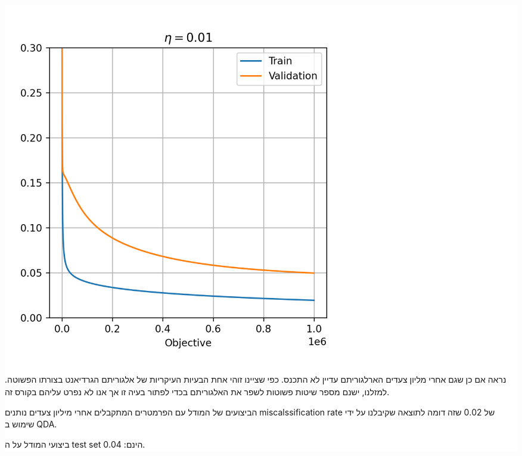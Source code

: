 <div class="imgbox" style="max-width:600px">

![](./output/breast_cancer_logistic_train.png)

</div>

נראה אם כן שגם אחרי מליון צעדים הארלגוריתם עדיין לא התכנס. כפי שציינו זוהי אחת הבעיות העיקריות של אלגוריתם הגרדיאנט בצורתו הפשוטה. למזלנו, ישנם מספר שיטות פשוטות לשפר את האלגוריתם בכדי לפתור בעיה זו אך אנו לא נפרט עליהם בקורס זה.

הביצועים של המודל עם הפרמטרים המתקבלים אחרי מיליון צעדים נותנים miscalssification rate של 0.02 שזה דומה לתוצאה שקיבלנו על ידי שימוש ב QDA.

ביצועי המודל על ה test set הינם: 0.04.

</div>
